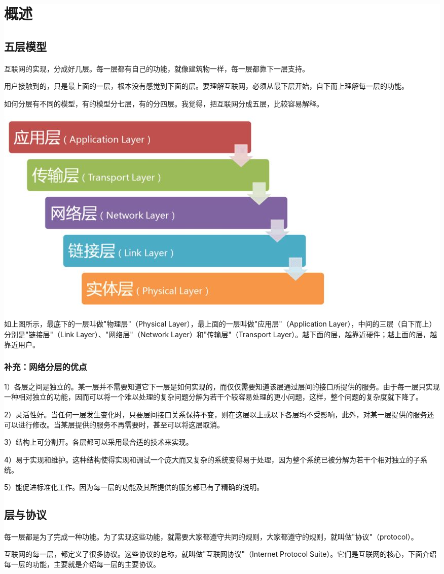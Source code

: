 # 概述

## **五层模型**

互联网的实现，分成好几层。每一层都有自己的功能，就像建筑物一样，每一层都靠下一层支持。

用户接触到的，只是最上面的一层，根本没有感觉到下面的层。要理解互联网，必须从最下层开始，自下而上理解每一层的功能。

如何分层有不同的模型，有的模型分七层，有的分四层。我觉得，把互联网分成五层，比较容易解释。

![img](assets/640.jpeg)

如上图所示，最底下的一层叫做"物理层"（Physical Layer），最上面的一层叫做"应用层"（Application Layer），中间的三层（自下而上）分别是"链接层"（Link Layer）、"网络层"（Network Layer）和"传输层"（Transport Layer）。越下面的层，越靠近硬件；越上面的层，越靠近用户。

### 补充：网络分层的优点

1）各层之间是独立的。某一层并不需要知道它下一层是如何实现的，而仅仅需要知道该层通过层间的接口所提供的服务。由于每一层只实现一种相对独立的功能，因而可以将一个难以处理的复杂问题分解为若干个较容易处理的更小问题，这样，整个问题的复杂度就下降了。

2）灵活性好。当任何一层发生变化时，只要层间接口关系保持不变，则在这层以上或以下各层均不受影响，此外，对某一层提供的服务还可以进行修改。当某层提供的服务不再需要时，甚至可以将这层取消。

3）结构上可分割开。各层都可以采用最合适的技术来实现。

4）易于实现和维护。这种结构使得实现和调试一个庞大而又复杂的系统变得易于处理，因为整个系统已被分解为若干个相对独立的子系统。

5）能促进标准化工作。因为每一层的功能及其所提供的服务都已有了精确的说明。

## **层与协议**

每一层都是为了完成一种功能。为了实现这些功能，就需要大家都遵守共同的规则，大家都遵守的规则，就叫做"协议"（protocol）。

互联网的每一层，都定义了很多协议。这些协议的总称，就叫做"互联网协议"（Internet Protocol Suite）。它们是互联网的核心，下面介绍每一层的功能，主要就是介绍每一层的主要协议。
